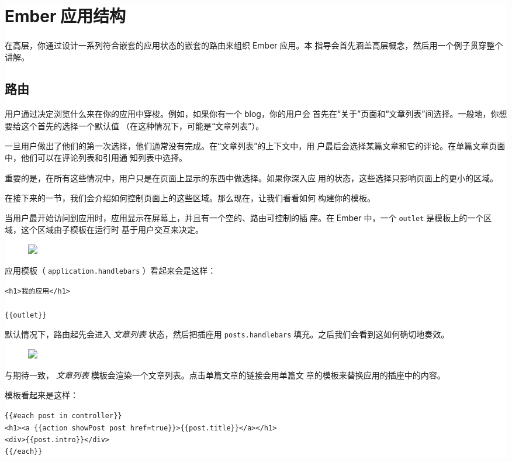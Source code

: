 # Ember 应用结构

在高层，你通过设计一系列符合嵌套的应用状态的嵌套的路由来组织 Ember 应用。本
指导会首先涵盖高层概念，然后用一个例子贯穿整个讲解。

## 路由

用户通过决定浏览什么来在你的应用中穿梭。例如，如果你有一个 blog，你的用户会
首先在“关于”页面和“文章列表”间选择。一般地，你想要给这个首先的选择一个默认值
（在这种情况下，可能是“文章列表”）。

一旦用户做出了他们的第一次选择，他们通常没有完成。在“文章列表”的上下文中，用
户最后会选择某篇文章和它的评论。在单篇文章页面中，他们可以在评论列表和引用通
知列表中选择。

重要的是，在所有这些情况中，用户只是在页面上显示的东西中做选择。如果你深入应
用的状态，这些选择只影响页面上的更小的区域。

在接下来的一节，我们会介绍如何控制页面上的这些区域。那么现在，让我们看看如何
构建你的模板。

当用户最开始访问到应用时，应用显示在屏幕上，并且有一个空的、路由可控制的插
座。在 Ember 中，一个 `outlet` 是模板上的一个区域，这个区域由子模板在运行时
基于用户交互来决定。

<figure>
  <img src="/images/outlet-guide/application-choice.png">
</figure>

应用模板（ `application.handlebars` ）看起来会是这样：

```
<h1>我的应用</h1>

{{outlet}}
```

默认情况下，路由起先会进入 _文章列表_ 状态，然后把插座用 `posts.handlebars`
填充。之后我们会看到这如何确切地奏效。

<figure>
  <img src="/images/outlet-guide/list-of-posts.png">
</figure>

与期待一致， _文章列表_ 模板会渲染一个文章列表。点击单篇文章的链接会用单篇文
章的模板来替换应用的插座中的内容。

模板看起来是这样：

```
{{#each post in controller}}
<h1><a {{action showPost post href=true}}>{{post.title}}</a></h1>
<div>{{post.intro}}</div>
{{/each}}
```
